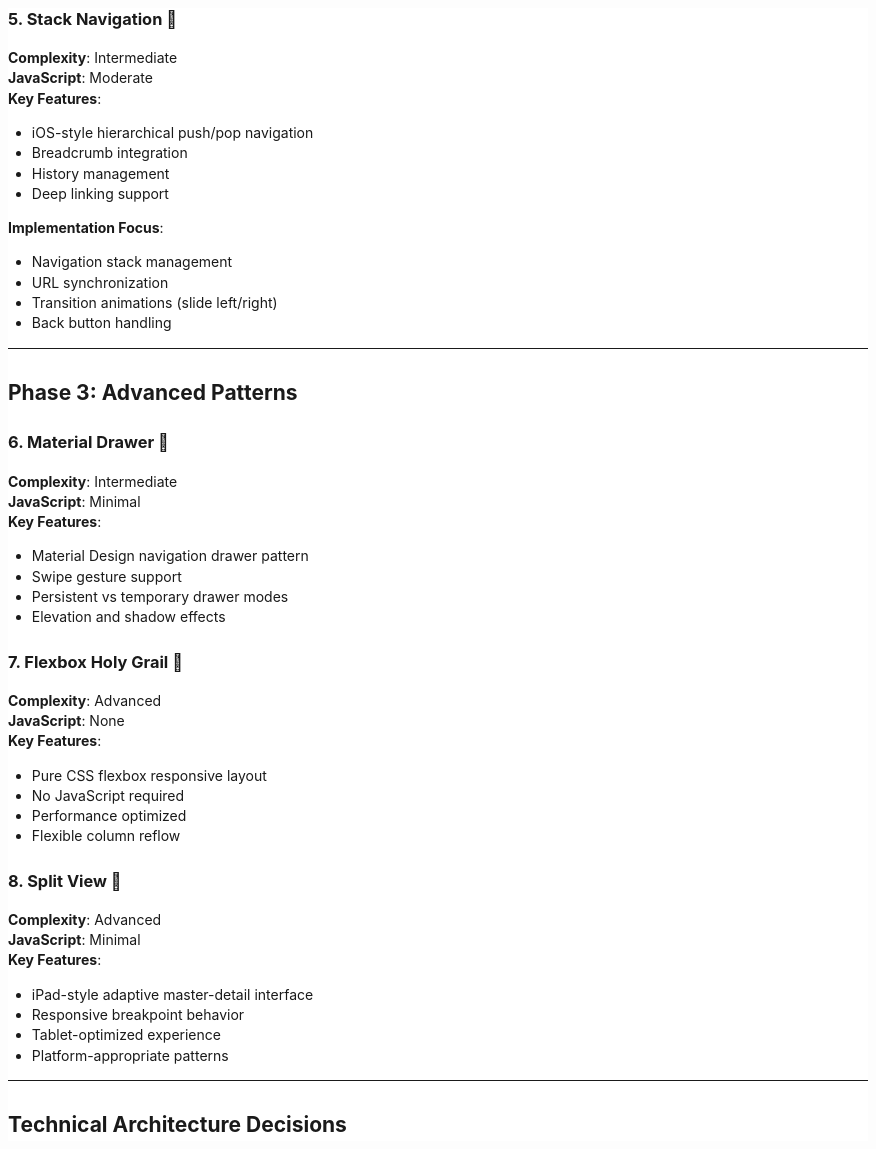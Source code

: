 ### 5. Stack Navigation 🎯
**Complexity**: Intermediate  
**JavaScript**: Moderate  
**Key Features**:
- iOS-style hierarchical push/pop navigation
- Breadcrumb integration
- History management
- Deep linking support

**Implementation Focus**:
- Navigation stack management
- URL synchronization
- Transition animations (slide left/right)
- Back button handling

---

## Phase 3: Advanced Patterns

### 6. Material Drawer 🔄
**Complexity**: Intermediate  
**JavaScript**: Minimal  
**Key Features**:
- Material Design navigation drawer pattern
- Swipe gesture support
- Persistent vs temporary drawer modes
- Elevation and shadow effects

### 7. Flexbox Holy Grail 🔄
**Complexity**: Advanced  
**JavaScript**: None  
**Key Features**:
- Pure CSS flexbox responsive layout
- No JavaScript required
- Performance optimized
- Flexible column reflow

### 8. Split View 🔄
**Complexity**: Advanced  
**JavaScript**: Minimal  
**Key Features**:
- iPad-style adaptive master-detail interface
- Responsive breakpoint behavior
- Tablet-optimized experience
- Platform-appropriate patterns

---

## Technical Architecture Decisions
